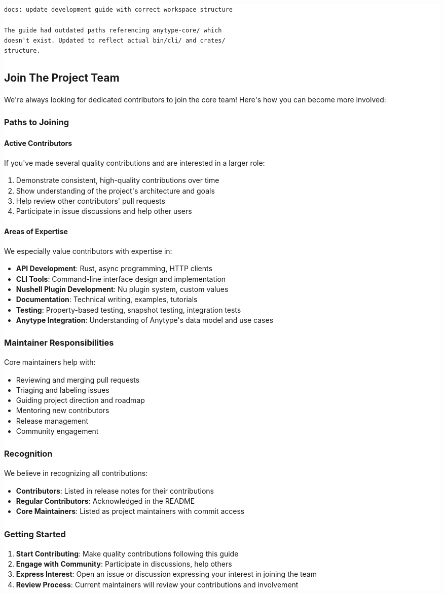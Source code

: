 ```
docs: update development guide with correct workspace structure

The guide had outdated paths referencing anytype-core/ which
doesn't exist. Updated to reflect actual bin/cli/ and crates/
structure.
```

## Join The Project Team

We're always looking for dedicated contributors to join the core team! Here's how you can become more involved:

### Paths to Joining

#### Active Contributors
If you've made several quality contributions and are interested in a larger role:
1. Demonstrate consistent, high-quality contributions over time
2. Show understanding of the project's architecture and goals
3. Help review other contributors' pull requests
4. Participate in issue discussions and help other users

#### Areas of Expertise
We especially value contributors with expertise in:
- **API Development**: Rust, async programming, HTTP clients
- **CLI Tools**: Command-line interface design and implementation
- **Nushell Plugin Development**: Nu plugin system, custom values
- **Documentation**: Technical writing, examples, tutorials
- **Testing**: Property-based testing, snapshot testing, integration tests
- **Anytype Integration**: Understanding of Anytype's data model and use cases

### Maintainer Responsibilities

Core maintainers help with:
- Reviewing and merging pull requests
- Triaging and labeling issues
- Guiding project direction and roadmap
- Mentoring new contributors
- Release management
- Community engagement

### Recognition

We believe in recognizing all contributions:
- **Contributors**: Listed in release notes for their contributions
- **Regular Contributors**: Acknowledged in the README
- **Core Maintainers**: Listed as project maintainers with commit access

### Getting Started

1. **Start Contributing**: Make quality contributions following this guide
2. **Engage with Community**: Participate in discussions, help others
3. **Express Interest**: Open an issue or discussion expressing your interest in joining the team
4. **Review Process**: Current maintainers will review your contributions and involvement
